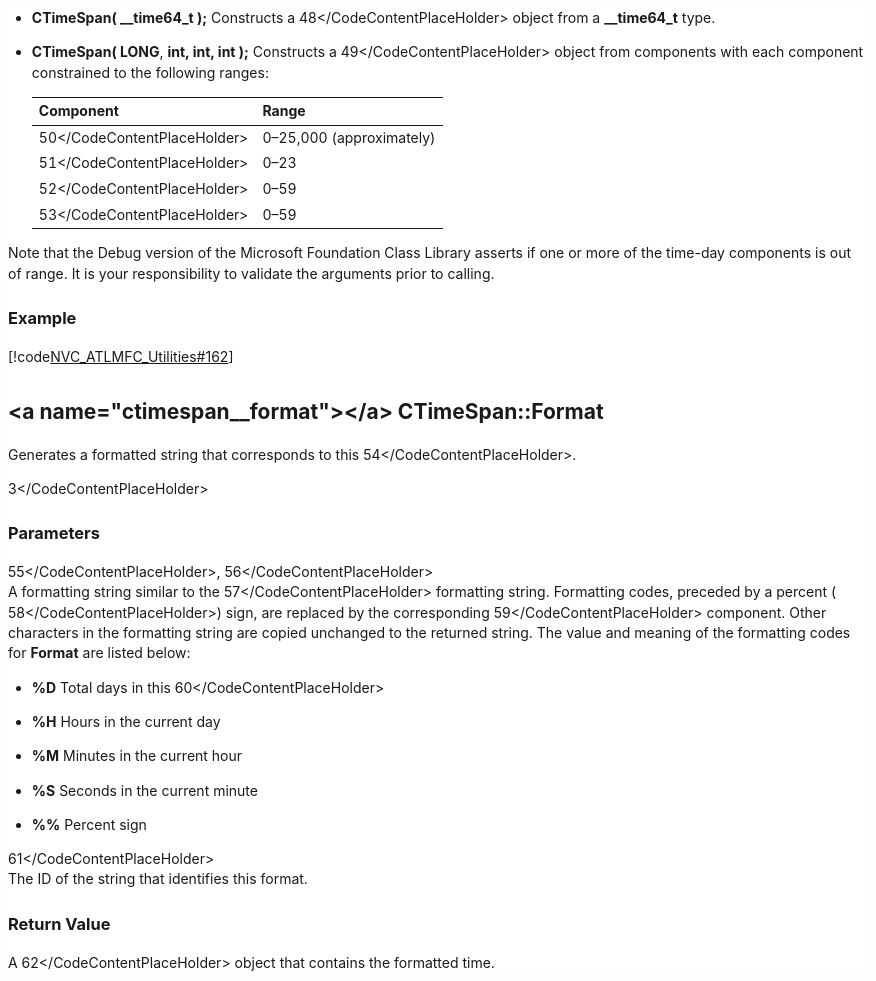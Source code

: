-   **CTimeSpan( __time64_t );** Constructs a                                 <CodeContentPlaceHolder>48\</CodeContentPlaceHolder> object from a                                 **__time64_t** type.  
  
-   **CTimeSpan( LONG**,                                 **int, int, int );** Constructs a                                 <CodeContentPlaceHolder>49\</CodeContentPlaceHolder> object from components with each component constrained to the following ranges:  
  
    |Component|Range|  
    |---------------|-----------|  
    |<CodeContentPlaceHolder>50\</CodeContentPlaceHolder>|0–25,000 (approximately)|  
    |<CodeContentPlaceHolder>51\</CodeContentPlaceHolder>|0–23|  
    |<CodeContentPlaceHolder>52\</CodeContentPlaceHolder>|0–59|  
    |<CodeContentPlaceHolder>53\</CodeContentPlaceHolder>|0–59|  
  
 Note that the Debug version of the Microsoft Foundation Class Library asserts if one or more of the time-day components is out of range. It is your responsibility to validate the arguments prior to calling.  
  
### Example  
 [!code[NVC_ATLMFC_Utilities#162](../vs140/codesnippet/CPP/ctimespan-class_2.cpp)]  
  
##  \<a name="ctimespan__format">\</a>  CTimeSpan::Format  
 Generates a formatted string that corresponds to this                 <CodeContentPlaceHolder>54\</CodeContentPlaceHolder>.  
  
<CodeContentPlaceHolder>3\</CodeContentPlaceHolder>  
### Parameters  
 <CodeContentPlaceHolder>55\</CodeContentPlaceHolder>,                             <CodeContentPlaceHolder>56\</CodeContentPlaceHolder>  
 A formatting string similar to the                                 <CodeContentPlaceHolder>57\</CodeContentPlaceHolder> formatting string. Formatting codes, preceded by a percent (                                <CodeContentPlaceHolder>58\</CodeContentPlaceHolder>) sign, are replaced by the corresponding                                 <CodeContentPlaceHolder>59\</CodeContentPlaceHolder> component. Other characters in the formatting string are copied unchanged to the returned string. The value and meaning of the formatting codes for                                 **Format** are listed below:  
  
-   **%D** Total days in this                                         <CodeContentPlaceHolder>60\</CodeContentPlaceHolder>  
  
-   **%H** Hours in the current day  
  
-   **%M** Minutes in the current hour  
  
-   **%S** Seconds in the current minute  
  
-   **%%** Percent sign  
  
 <CodeContentPlaceHolder>61\</CodeContentPlaceHolder>  
 The ID of the string that identifies this format.  
  
### Return Value  
 A                         <CodeContentPlaceHolder>62\</CodeContentPlaceHolder> object that contains the formatted time.  
  